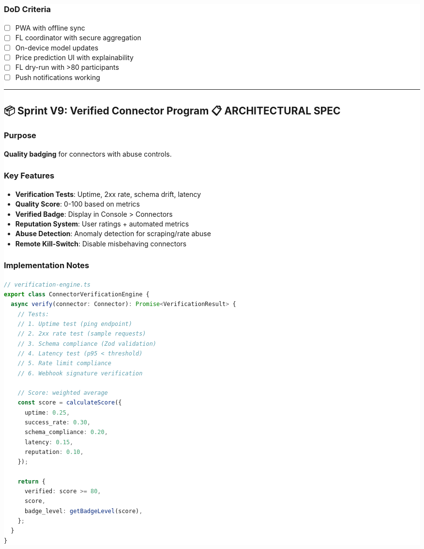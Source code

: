 ### DoD Criteria
- [ ] PWA with offline sync
- [ ] FL coordinator with secure aggregation
- [ ] On-device model updates
- [ ] Price prediction UI with explainability
- [ ] FL dry-run with >80 participants
- [ ] Push notifications working

---

## 📦 Sprint V9: Verified Connector Program 📋 ARCHITECTURAL SPEC

### Purpose
**Quality badging** for connectors with abuse controls.

### Key Features
- **Verification Tests**: Uptime, 2xx rate, schema drift, latency
- **Quality Score**: 0-100 based on metrics
- **Verified Badge**: Display in Console > Connectors
- **Reputation System**: User ratings + automated metrics
- **Abuse Detection**: Anomaly detection for scraping/rate abuse
- **Remote Kill-Switch**: Disable misbehaving connectors

### Implementation Notes
```typescript
// verification-engine.ts
export class ConnectorVerificationEngine {
  async verify(connector: Connector): Promise<VerificationResult> {
    // Tests:
    // 1. Uptime test (ping endpoint)
    // 2. 2xx rate test (sample requests)
    // 3. Schema compliance (Zod validation)
    // 4. Latency test (p95 < threshold)
    // 5. Rate limit compliance
    // 6. Webhook signature verification

    // Score: weighted average
    const score = calculateScore({
      uptime: 0.25,
      success_rate: 0.30,
      schema_compliance: 0.20,
      latency: 0.15,
      reputation: 0.10,
    });

    return {
      verified: score >= 80,
      score,
      badge_level: getBadgeLevel(score),
    };
  }
}
```

